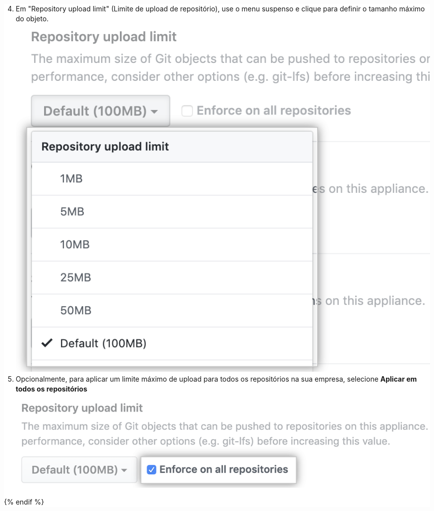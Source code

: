 4. Em "Repository upload limit" (Limite de upload de repositório), use o menu suspenso e clique para definir o tamanho máximo do objeto. ![Menu suspenso com opções de tamanho máximo de objeto](/assets/images/enterprise/site-admin-settings/repo-upload-limit-dropdown.png)
5. Opcionalmente, para aplicar um limite máximo de upload para todos os repositórios na sua empresa, selecione **Aplicar em todos os repositórios** ![Opção de limitar o tamanho máximo de objeto em todos os repositórios](/assets/images/enterprise/site-admin-settings/all-repo-upload-limit-option.png)

{% endif %}
